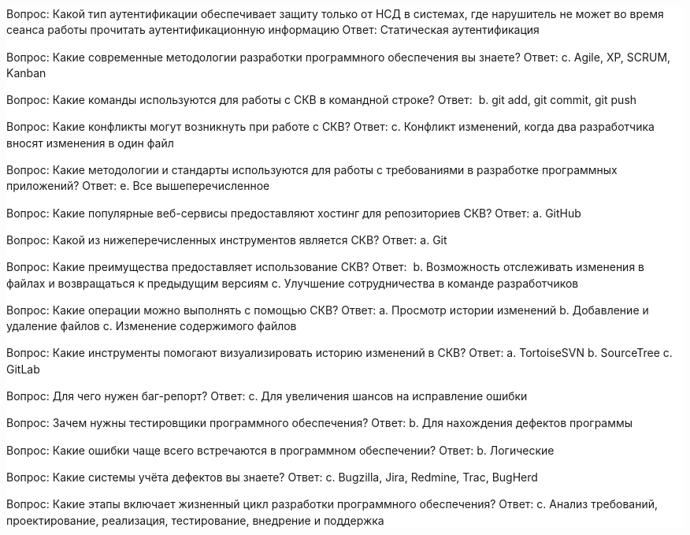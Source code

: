 Вопрос: Какой тип аутентификации обеспечивает защиту только от НСД в системах, где нарушитель не может во время сеанса работы прочитать аутентификационную информацию
Ответ: Статическая аутентификация


Вопрос: Какие современные методологии разработки программного обеспечения вы знаете?
Ответ: c. Agile, XP, SCRUM, Kanban


Вопрос: Какие команды используются для работы с СКВ в командной строке?
Ответ:  b. git add, git commit, git push


Вопрос: Какие конфликты могут возникнуть при работе с СКВ?
Ответ: c. Конфликт изменений, когда два разработчика вносят изменения в один файл


Вопрос: Какие методологии и стандарты используются для работы с требованиями в разработке программных приложений?
Ответ: e. Все вышеперечисленное


Вопрос: Какие популярные веб-сервисы предоставляют хостинг для репозиториев СКВ?
Ответ: a. GitHub


Вопрос: Какой из нижеперечисленных инструментов является СКВ?
Ответ: a. Git


Вопрос: Какие преимущества предоставляет использование СКВ?
Ответ:  b. Возможность отслеживать изменения в файлах и возвращаться к предыдущим версиям
 c. Улучшение сотрудничества в команде разработчиков


Вопрос: Какие операции можно выполнять с помощью СКВ?
Ответ: a. Просмотр истории изменений
b. Добавление и удаление файлов
c. Изменение содержимого файлов


Вопрос: Какие инструменты помогают визуализировать историю изменений в СКВ?
Ответ: a. TortoiseSVN
b. SourceTree
c. GitLab


Вопрос: Для чего нужен баг-репорт?
Ответ: c. Для увеличения шансов на исправление ошибки


Вопрос: Зачем нужны тестировщики программного обеспечения?
Ответ: b. Для нахождения дефектов программы


Вопрос: Какие ошибки чаще всего встречаются в программном обеспечении?
Ответ: b. Логические


Вопрос: Какие системы учёта дефектов вы знаете?
Ответ: c. Bugzilla, Jira, Redmine, Trac, BugHerd


Вопрос: Какие этапы включает жизненный цикл разработки программного обеспечения?
Ответ: c. Анализ требований, проектирование, реализация, тестирование, внедрение и поддержка
